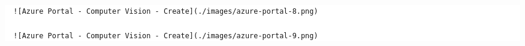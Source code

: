       ![Azure Portal - Computer Vision - Create](./images/azure-portal-8.png)

      ![Azure Portal - Computer Vision - Create](./images/azure-portal-9.png)
